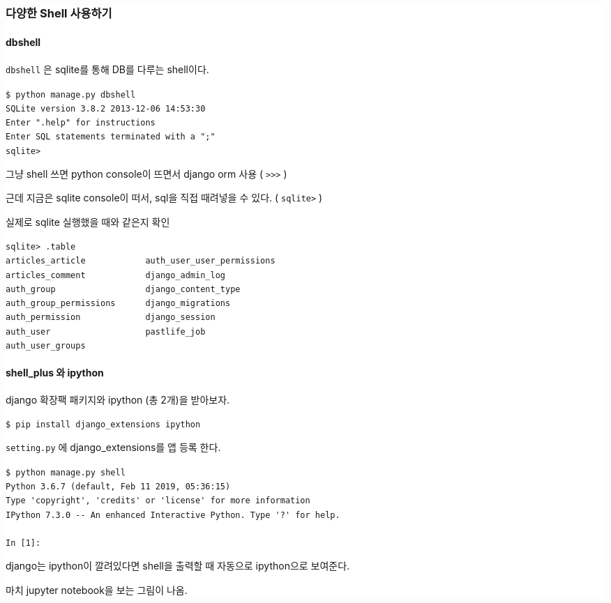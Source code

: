 
### 다양한 Shell 사용하기

#### dbshell

`dbshell` 은 sqlite를 통해 DB를 다루는 shell이다.

```shell
$ python manage.py dbshell
SQLite version 3.8.2 2013-12-06 14:53:30
Enter ".help" for instructions
Enter SQL statements terminated with a ";"
sqlite>
```

그냥 shell 쓰면 python console이 뜨면서 django orm 사용 ( `>>>` )

근데 지금은 sqlite console이 떠서, sql을 직접 때려넣을 수 있다. ( `sqlite>` )

실제로 sqlite 실행했을 때와 같은지 확인

```sqlite
sqlite> .table
articles_article            auth_user_user_permissions
articles_comment            django_admin_log          
auth_group                  django_content_type       
auth_group_permissions      django_migrations         
auth_permission             django_session            
auth_user                   pastlife_job              
auth_user_groups          
```



#### shell_plus 와 ipython

django 확장팩 패키지와 ipython (총 2개)을 받아보자.

```shell
$ pip install django_extensions ipython
```



`setting.py` 에 django_extensions를 앱 등록 한다.

```shell
$ python manage.py shell
Python 3.6.7 (default, Feb 11 2019, 05:36:15) 
Type 'copyright', 'credits' or 'license' for more information
IPython 7.3.0 -- An enhanced Interactive Python. Type '?' for help.

In [1]:                                    
```

django는 ipython이 깔려있다면 shell을 출력할 때 자동으로 ipython으로 보여준다.

마치 jupyter notebook을 보는 그림이 나옴.


